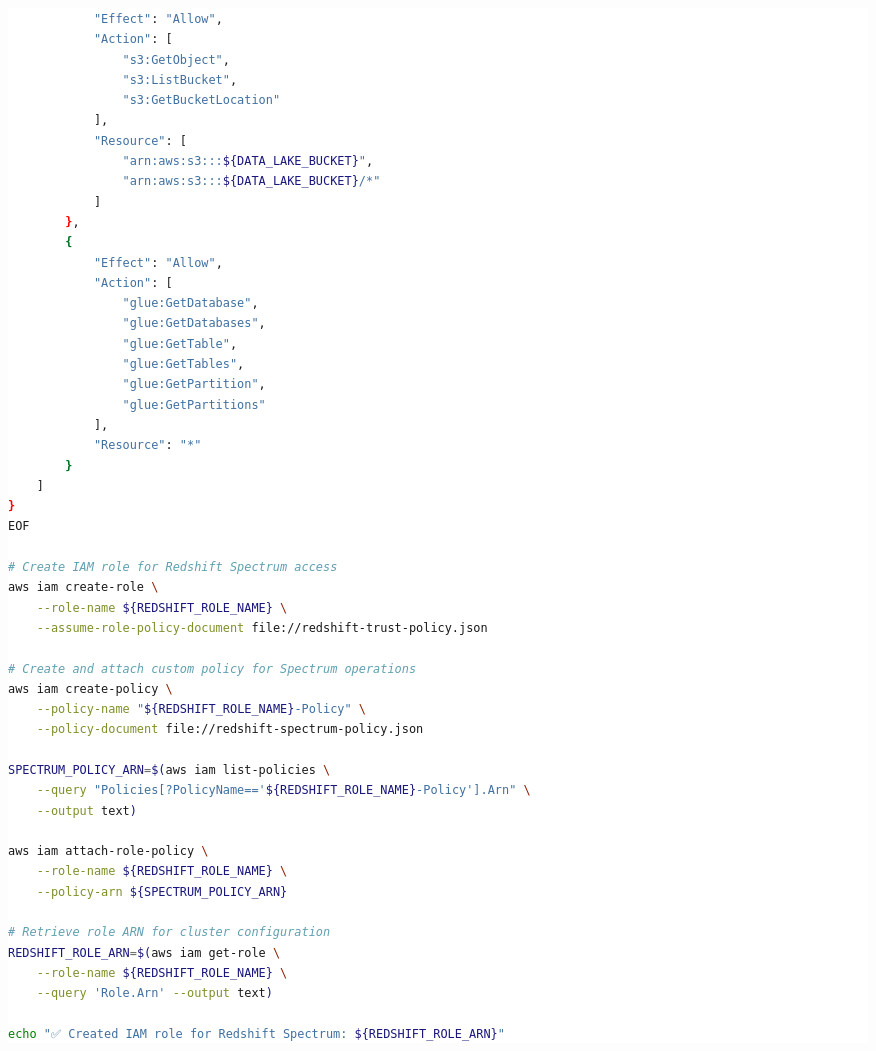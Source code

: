    ```bash
               "Effect": "Allow",
               "Action": [
                   "s3:GetObject",
                   "s3:ListBucket",
                   "s3:GetBucketLocation"
               ],
               "Resource": [
                   "arn:aws:s3:::${DATA_LAKE_BUCKET}",
                   "arn:aws:s3:::${DATA_LAKE_BUCKET}/*"
               ]
           },
           {
               "Effect": "Allow",
               "Action": [
                   "glue:GetDatabase",
                   "glue:GetDatabases",
                   "glue:GetTable",
                   "glue:GetTables",
                   "glue:GetPartition",
                   "glue:GetPartitions"
               ],
               "Resource": "*"
           }
       ]
   }
   EOF
   
   # Create IAM role for Redshift Spectrum access
   aws iam create-role \
       --role-name ${REDSHIFT_ROLE_NAME} \
       --assume-role-policy-document file://redshift-trust-policy.json
   
   # Create and attach custom policy for Spectrum operations
   aws iam create-policy \
       --policy-name "${REDSHIFT_ROLE_NAME}-Policy" \
       --policy-document file://redshift-spectrum-policy.json
   
   SPECTRUM_POLICY_ARN=$(aws iam list-policies \
       --query "Policies[?PolicyName=='${REDSHIFT_ROLE_NAME}-Policy'].Arn" \
       --output text)
   
   aws iam attach-role-policy \
       --role-name ${REDSHIFT_ROLE_NAME} \
       --policy-arn ${SPECTRUM_POLICY_ARN}
   
   # Retrieve role ARN for cluster configuration
   REDSHIFT_ROLE_ARN=$(aws iam get-role \
       --role-name ${REDSHIFT_ROLE_NAME} \
       --query 'Role.Arn' --output text)
   
   echo "✅ Created IAM role for Redshift Spectrum: ${REDSHIFT_ROLE_ARN}"
   ```
